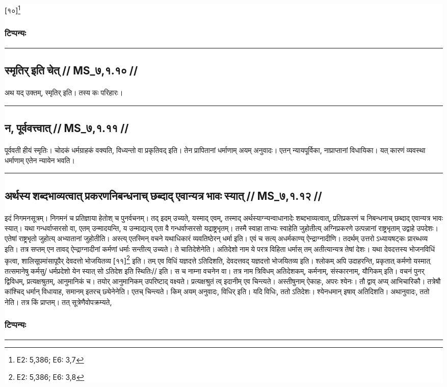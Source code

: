 [१०][^7/46]

### टिप्पन्यः

[^7/44]: E2: śabdabhāvyatvān nānyataḥ

[^7/45]: E2: jñātum, ke kasyāpūrvasya

[^7/46]: E2: 5,386; E6: 3,7

____________________________________________


## स्मृतिर् इति चेत् // MS_७,१.१० //

अथ यद् उक्तम्, स्मृतिर् इति। तस्य कः परिहारः।


____________________________________________


## न, पूर्ववत्त्वात् // MS_७,१.११ //

पूर्ववती हीयं स्मृतिः। चोदकं धर्मग्राहकं वक्यति, विध्यन्तो वा प्रकृतिवद् इति। तेन प्रापितानां धर्माणाम् अयम् अनुवादः। एतन् न्यायपूर्विका, नाप्राप्तानां विधायिका। यत् कारणं व्यवस्था धर्माणाम् एतेन न्यायेन भवति।


____________________________________________


## अर्थस्य शब्दभाव्यत्वात् प्रकरणनिबन्धनाच् छब्दाद् एवान्यत्र भावः स्यात् // MS_७,१.१२ //

इदं निगमनसूत्रम्। निगमनं च प्रतिज्ञाया हेतोश् च पुनर्वचनम्। तद् इदम् उच्यते, यस्माद् एवम्, तस्माद् अर्थस्याग्न्यन्वाधानादेः शब्दभाव्यत्वात्, प्रतिप्रकरणं च निबन्धनाच् छब्दाद् एवान्यत्र भावः स्यात्। यथा गन्धर्वाप्सरसो वा, एतम् उन्मादयन्ति, य उन्माद्यत्य् एता वै गन्धर्वाप्सरसो यद्राष्ट्रभृतम्। तस्मै स्वाहा ताभ्यः स्वाहेति जुहोतीत्य् अग्निप्रकरणे उत्पन्नानां राष्ट्रभृताम् उद्वाहे उपदेशः। एतेषां राष्ट्रभृतो जुहोत्य् अभ्यातानां जुहोतीति। अस्त्य् एतस्मिन् वचने यथाधिकारं व्यवतिष्ठेरन् धर्मा इति। एवं च सत्य् अधर्मकाण्य् ऐन्द्राग्नादीणि। तदर्थम् उत्तरो ऽध्यायषट्कः प्रारब्धव्य इति।
तत्र सप्तम् एन तावद् ऐन्द्राग्नादीनां कर्मणां धर्माः सन्तीत्य् उच्यते। ते चातिदेशेनेति। अतिदेशो नाम ये परत्र विहिता धर्मास् तम् अतीत्यान्यत्र तेषां देशः। यथा देवदत्तस्य भोजनविधिं कृत्वा, शालिसूपमांसापूपैर् देवदत्तो भोजयितव्य [११][^7/47] इति। तम् एव विधिं यज्ञदत्ते ऽतिदिशति, देवदत्तवद् यज्ञदत्तो भोजयितव्य इति। श्लोकम् अपि उदाहरन्ति,
प्रकृतात् कर्मणो यस्मात् तत्समानेषु कर्मसु/
धर्मप्रदेशो येन स्यात् सो ऽतिदेश इति स्थितिः// इति।
स च नाम्ना वचनेन वा। तत्र नाम त्रिविधम् अतिदेशकम्, कर्मनाम्, संस्कारनाम्, यौगिकम् इति। वचनं पुनर् द्विविधम्, प्रत्यक्षश्रुतम्, आनुमानिकं च। तयोर् आनुमानिकम् उपरिष्टाद् वक्ष्यते। प्रत्यक्षश्रुतं त्व् इदानीम् एव चिन्त्यते।
अस्तीषुनाम् ऐकाहः, अपरः श्येनः। तौ द्वाव् अप्य् आभिचारिकौ। तत्रेषौ कांश्चिद् धर्मान् विधायाह, समानम् इतरच् छ्येनेनेति। एतच् चिन्त्यते। किम् अयम् अनुवादः, विधिर् इति। यदि विधिः, ततो ऽतिदेशः। श्येनधमान् इषाव् अतिदिशति। अथानुवादः, ततो नेति। तत्र किं प्राप्तम्। तत् सूत्रेणैवोपक्रम्यते,

### टिप्पन्यः

[^7/47]: E2: 5,386; E6: 3,8

____________________________________________


[^7/1]: E2: aindrāgnīdīnīti teṣu
[^7/2]: E2 om. pravartanīyaḥ
[^7/3]: E2: 5,375, E6: 3,1
[^7/4]: E2: dharmā iti
[^7/5]: E1 hat prakaraṇe in Klammern
[^7/6]: E2,6: sattvavadaikadharmyaṃ
[^7/7]: E2: 5,377; E6: 3,2
[^7/8]: E2,6: sattvadharmavat
[^7/9]: E2,6: sattvadharmāḥ
[^7/10]: E2,6: spraṣṭavya
[^7/11]: E2,6: spraṣṭavya
[^7/12]: E2 om. iti
[^7/13]: E2 und E6 lesen: darśapūrṇamāsābhyāṃ yajetety atra na śakyante yāgaviśeṣe dharmā vidhātum. kiṃ kāraṇam. yadā yajau dharmā vidhīyante tadā yajir anūdyate. yajetettham iti
[^7/14]: E2: kutaḥ
[^7/15]: E2: prasaṅgena nivṛttir
[^7/16]: E2: 5,379; E6: 3,3
[^7/17]: E2: codyete
[^7/18]: E2: prajñātetikartyavyatātvāt
[^7/19]: MS 3.3.11
[^7/20]: E2: 5,380; E6: 3,3
[^7/21]: E1 hat ekadeśabhūta ity arthaḥ in Klammern
[^7/22]: E2: śrūyate, darśapūrṇamāsābhyām iti. darśapūrṇamāsaśabdo hi yajivacanaḥ
[^7/23]: Tāṇḍ. Bṛ. 16.15.5
[^7/24]: E2: bheda uktaḥ
[^7/25]: E2: apūrvabhāvanaivobhayapadāviśiṣṭocyate
[^7/26]: Tait. S. 6.1.6
[^7/27]: E2: tatrobhayaviśeyaṇatvaṃ yujyate
[^7/28]: E2: tenehobhayapadaviśeṣaṇatvaṃ
[^7/29]: E2: 5,381; E6: 3,4
[^7/30]: E2: sāmānyasya
[^7/31]: E2: viśeṣasya
[^7/32]: E2,6: sattve
[^7/33]: E2,6: sattvavad
[^7/34]: E2: ghoṣa
[^7/35]: E2: kva
[^7/36]: E2,6: sattvavad
[^7/37]: E2: 5,383; E6: 3,5
[^7/38]: Tait. S. 2.3.2
[^7/39]: E2: tasyāt
[^7/40]: E2: 5,384; E6: 3,5
[^7/41]: E2: pratyakṣaḥ
[^7/42]: E2: sa nākṛtvāpūrvaṃ
[^7/43]: E2: 5,385; E6: 3,6
[^7/48]: Ṣaḍvi. Br. 4.3
[^7/49]: E2: 5,387; E6: 3,8
[^7/50]: E2: prāvāro
[^7/51]: E2 om. teṣāṃ cedam anuvādaḥ
[^7/52]: Vgl. Ṣaḍvi. Br. 4.2.22
[^7/53]: E2: iṣau dharmāḥ saṃnihitāḥ
[^7/54]: E2: 5,388; E6: 3,9
[^7/55]: E2: na jyautiṣṭomikānām
[^7/56]: E2: nādhikārthavacana iti
[^7/57]: E2: 'dhikān lohitoṣṇādīn dharmān
[^7/58]: E2: 5,389; E6: 3,10
[^7/59]: E2: vaiśvadeve puṇyāgneyādīni
[^7/60]: Tait. Br. 1.6.7.5
[^7/61]: E2 om. tatra
[^7/62]: E2: savidhikasya kṛtsnasya kāṇḍasyeti
[^7/63]: Tait. Br. 1.6.3.1
[^7/64]: Mait. S. 1.10.7
[^7/65]: E2: havir vidhibhir
[^7/66]: E2: 5,390; E6: 3,10
[^7/67]: E2: sārthavādakasya kṛtsnasya kāṇḍasyātideśa
[^7/68]: E2: eva
[^7/69]: E2: varuṇapraghāseṣu śrūyate, triṃśadāhutayo hūyeran. vājino
[^7/70]: Kāṭhaka S. 36.2
[^7/71]: E2,6: varuṇapraghāseṣu
[^7/72]: E2: 5,391; E6: 3,11
[^7/73]: E2: parihāra iti, ābhāṣāntaṃ
[^7/74]: E1 hat ābhāṣāntaṃ sūtram in Klammern
[^7/75]: Tait. Br. 1.6.5.1
[^7/76]: Mait. S. 1.10.1
[^7/77]: Tait. Br. 1.6.7.5
[^7/78]: E2: 5,392; E6: 3,11
[^7/79]: E2: brāhmaṇaṃ
[^7/80]: Mait. S. 1.10.7
[^7/81]: E2: yata
[^7/82]: ŚPBr. 2.4.3.6
[^7/83]: E2: 'hutaḥ
[^7/84]: ŚPBr. 2.4.3.9
[^7/85]: E2: sruvo bhavanti, śamīmayo
[^7/86]: E2: 5,394; E6: 3,13